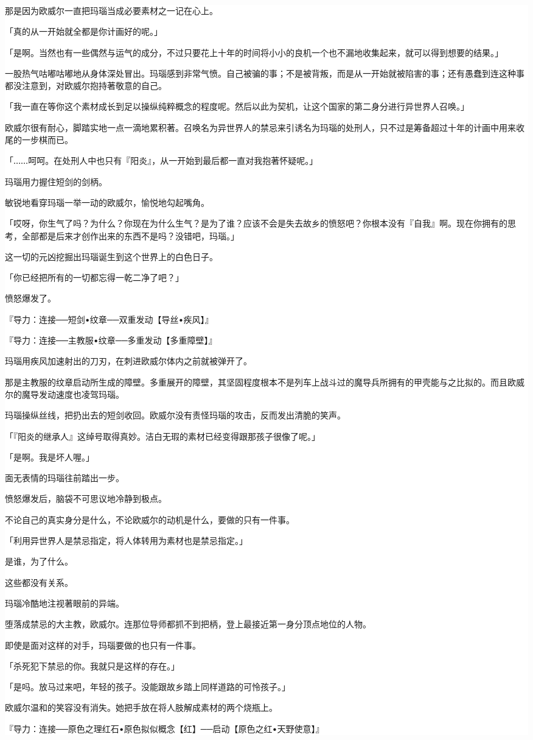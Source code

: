 那是因为欧威尔一直把玛瑙当成必要素材之一记在心上。

「真的从一开始就全都是你计画好的呢。」

「是啊。当然也有一些偶然与运气的成分，不过只要花上十年的时间将小小的良机一个也不漏地收集起来，就可以得到想要的结果。」

一股热气咕嘟咕嘟地从身体深处冒出。玛瑙感到非常气愤。自己被骗的事；不是被背叛，而是从一开始就被陷害的事；还有愚蠢到连这种事都没注意到，对欧威尔抱持著敬意的自己。

「我一直在等你这个素材成长到足以操纵纯粹概念的程度呢。然后以此为契机，让这个国家的第二身分进行异世界人召唤。」

欧威尔很有耐心，脚踏实地一点一滴地累积著。召唤名为异世界人的禁忌来引诱名为玛瑙的处刑人，只不过是筹备超过十年的计画中用来收尾的一步棋而已。

「……呵呵。在处刑人中也只有『阳炎』，从一开始到最后都一直对我抱著怀疑呢。」

玛瑙用力握住短剑的剑柄。

敏锐地看穿玛瑙一举一动的欧威尔，愉悦地勾起嘴角。

「哎呀，你生气了吗？为什么？你现在为什么生气？是为了谁？应该不会是失去故乡的愤怒吧？你根本没有『自我』啊。现在你拥有的思考，全部都是后来才创作出来的东西不是吗？没错吧，玛瑙。」

这一切的元凶挖掘出玛瑙诞生到这个世界上的白色日子。

「你已经把所有的一切都忘得一乾二净了吧？」

愤怒爆发了。

『导力：连接──短剑•纹章──双重发动【导丝•疾风】』

『导力：连接──主教服•纹章──多重发动【多重障壁】』

玛瑙用疾风加速射出的刀刃，在刺进欧威尔体内之前就被弹开了。

那是主教服的纹章启动所生成的障壁。多重展开的障壁，其坚固程度根本不是列车上战斗过的魔导兵所拥有的甲壳能与之比拟的。而且欧威尔的魔导发动速度也凌驾玛瑙。

玛瑙操纵丝线，把扔出去的短剑收回。欧威尔没有责怪玛瑙的攻击，反而发出清脆的笑声。

「『阳炎的继承人』这绰号取得真妙。洁白无瑕的素材已经变得跟那孩子很像了呢。」

「是啊。我是坏人喔。」

面无表情的玛瑙往前踏出一步。

愤怒爆发后，脑袋不可思议地冷静到极点。

不论自己的真实身分是什么，不论欧威尔的动机是什么，要做的只有一件事。

「利用异世界人是禁忌指定，将人体转用为素材也是禁忌指定。」

是谁，为了什么。

这些都没有关系。

玛瑙冷酷地注视著眼前的异端。

堕落成禁忌的大主教，欧威尔。连那位导师都抓不到把柄，登上最接近第一身分顶点地位的人物。

即使是面对这样的对手，玛瑙要做的也只有一件事。

「杀死犯下禁忌的你。我就只是这样的存在。」

「是吗。放马过来吧，年轻的孩子。没能跟故乡踏上同样道路的可怜孩子。」

欧威尔温和的笑容没有消失。她把手放在将人肢解成素材的两个烧瓶上。

『导力：连接──原色之理红石•原色拟似概念【红】──启动【原色之红•天野使意】』

